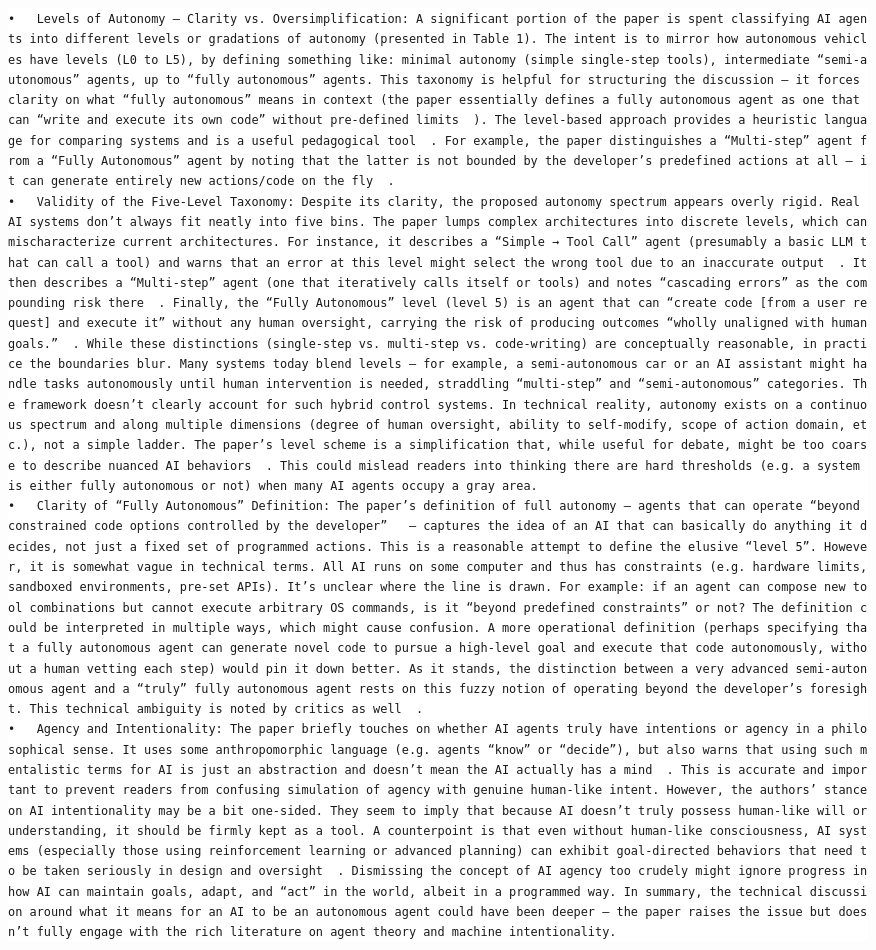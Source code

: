 	•	Levels of Autonomy – Clarity vs. Oversimplification: A significant portion of the paper is spent classifying AI agents into different levels or gradations of autonomy (presented in Table 1). The intent is to mirror how autonomous vehicles have levels (L0 to L5), by defining something like: minimal autonomy (simple single-step tools), intermediate “semi-autonomous” agents, up to “fully autonomous” agents. This taxonomy is helpful for structuring the discussion – it forces clarity on what “fully autonomous” means in context (the paper essentially defines a fully autonomous agent as one that can “write and execute its own code” without pre-defined limits ￼). The level-based approach provides a heuristic language for comparing systems and is a useful pedagogical tool ￼. For example, the paper distinguishes a “Multi-step” agent from a “Fully Autonomous” agent by noting that the latter is not bounded by the developer’s predefined actions at all – it can generate entirely new actions/code on the fly ￼.
	•	Validity of the Five-Level Taxonomy: Despite its clarity, the proposed autonomy spectrum appears overly rigid. Real AI systems don’t always fit neatly into five bins. The paper lumps complex architectures into discrete levels, which can mischaracterize current architectures. For instance, it describes a “Simple → Tool Call” agent (presumably a basic LLM that can call a tool) and warns that an error at this level might select the wrong tool due to an inaccurate output ￼. It then describes a “Multi-step” agent (one that iteratively calls itself or tools) and notes “cascading errors” as the compounding risk there ￼. Finally, the “Fully Autonomous” level (level 5) is an agent that can “create code [from a user request] and execute it” without any human oversight, carrying the risk of producing outcomes “wholly unaligned with human goals.” ￼. While these distinctions (single-step vs. multi-step vs. code-writing) are conceptually reasonable, in practice the boundaries blur. Many systems today blend levels – for example, a semi-autonomous car or an AI assistant might handle tasks autonomously until human intervention is needed, straddling “multi-step” and “semi-autonomous” categories. The framework doesn’t clearly account for such hybrid control systems. In technical reality, autonomy exists on a continuous spectrum and along multiple dimensions (degree of human oversight, ability to self-modify, scope of action domain, etc.), not a simple ladder. The paper’s level scheme is a simplification that, while useful for debate, might be too coarse to describe nuanced AI behaviors ￼. This could mislead readers into thinking there are hard thresholds (e.g. a system is either fully autonomous or not) when many AI agents occupy a gray area.
	•	Clarity of “Fully Autonomous” Definition: The paper’s definition of full autonomy – agents that can operate “beyond constrained code options controlled by the developer” ￼ – captures the idea of an AI that can basically do anything it decides, not just a fixed set of programmed actions. This is a reasonable attempt to define the elusive “level 5”. However, it is somewhat vague in technical terms. All AI runs on some computer and thus has constraints (e.g. hardware limits, sandboxed environments, pre-set APIs). It’s unclear where the line is drawn. For example: if an agent can compose new tool combinations but cannot execute arbitrary OS commands, is it “beyond predefined constraints” or not? The definition could be interpreted in multiple ways, which might cause confusion. A more operational definition (perhaps specifying that a fully autonomous agent can generate novel code to pursue a high-level goal and execute that code autonomously, without a human vetting each step) would pin it down better. As it stands, the distinction between a very advanced semi-autonomous agent and a “truly” fully autonomous agent rests on this fuzzy notion of operating beyond the developer’s foresight. This technical ambiguity is noted by critics as well ￼.
	•	Agency and Intentionality: The paper briefly touches on whether AI agents truly have intentions or agency in a philosophical sense. It uses some anthropomorphic language (e.g. agents “know” or “decide”), but also warns that using such mentalistic terms for AI is just an abstraction and doesn’t mean the AI actually has a mind ￼. This is accurate and important to prevent readers from confusing simulation of agency with genuine human-like intent. However, the authors’ stance on AI intentionality may be a bit one-sided. They seem to imply that because AI doesn’t truly possess human-like will or understanding, it should be firmly kept as a tool. A counterpoint is that even without human-like consciousness, AI systems (especially those using reinforcement learning or advanced planning) can exhibit goal-directed behaviors that need to be taken seriously in design and oversight ￼. Dismissing the concept of AI agency too crudely might ignore progress in how AI can maintain goals, adapt, and “act” in the world, albeit in a programmed way. In summary, the technical discussion around what it means for an AI to be an autonomous agent could have been deeper – the paper raises the issue but doesn’t fully engage with the rich literature on agent theory and machine intentionality.
